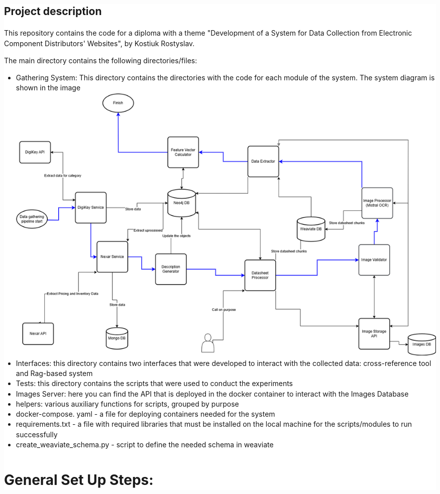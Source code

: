 ## Project description

This repository contains the code for a diploma with a theme "Development of a System for Data Collection from Electronic Component Distributors' Websites", by Kostiuk Rostyslav.

The main directory contains the following directories/files:

- Gathering System: This directory contains the directories with the code for each module of the system. The system diagram is shown in the image
![overall_system.png](readme_images%2Foverall_system.png)
- Interfaces: this directory contains two interfaces that were developed to interact with the collected data: cross-reference tool and Rag-based system
- Tests: this directory contains the scripts that were used to conduct the experiments
- Images Server: here you can find the API that is deployed in the docker container to interact with the Images Database
- helpers: various auxiliary functions for scripts, grouped by purpose
- docker-compose. yaml - a file for deploying containers needed for the system
- requirements.txt - a file with required libraries that must be installed on the local machine for the scripts/modules to run successfully
- create_weaviate_schema.py - script to define the needed schema in weaviate

# General Set Up Steps:
